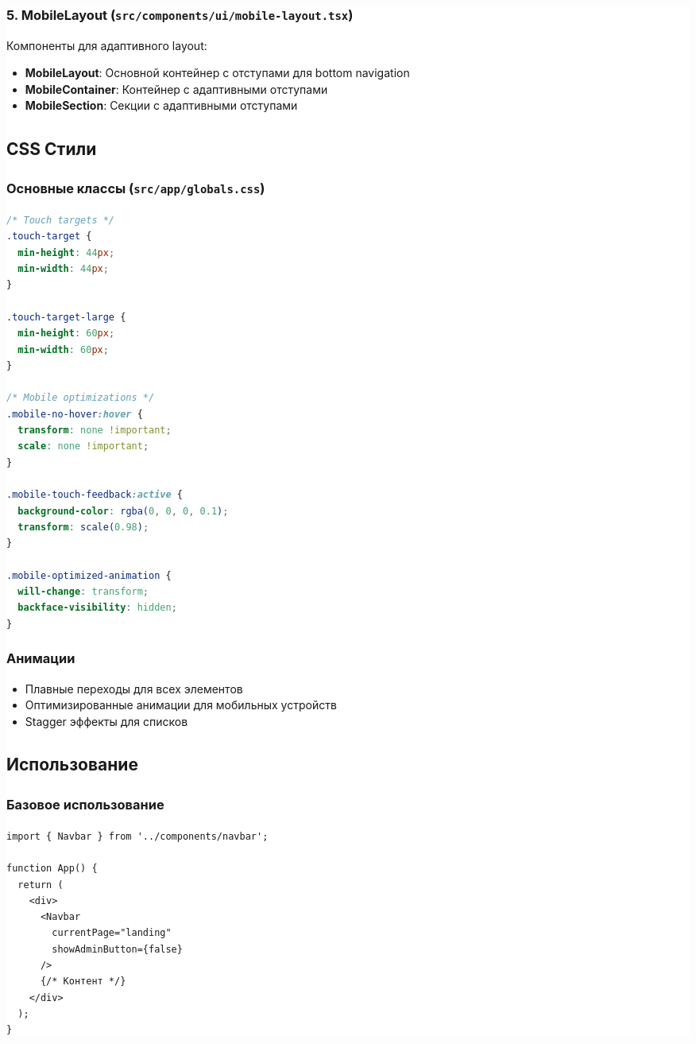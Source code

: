 ### 5. MobileLayout (`src/components/ui/mobile-layout.tsx`)
Компоненты для адаптивного layout:
- **MobileLayout**: Основной контейнер с отступами для bottom navigation
- **MobileContainer**: Контейнер с адаптивными отступами
- **MobileSection**: Секции с адаптивными отступами

## CSS Стили

### Основные классы (`src/app/globals.css`)

```css
/* Touch targets */
.touch-target {
  min-height: 44px;
  min-width: 44px;
}

.touch-target-large {
  min-height: 60px;
  min-width: 60px;
}

/* Mobile optimizations */
.mobile-no-hover:hover {
  transform: none !important;
  scale: none !important;
}

.mobile-touch-feedback:active {
  background-color: rgba(0, 0, 0, 0.1);
  transform: scale(0.98);
}

.mobile-optimized-animation {
  will-change: transform;
  backface-visibility: hidden;
}
```

### Анимации
- Плавные переходы для всех элементов
- Оптимизированные анимации для мобильных устройств
- Stagger эффекты для списков

## Использование

### Базовое использование
```tsx
import { Navbar } from '../components/navbar';

function App() {
  return (
    <div>
      <Navbar 
        currentPage="landing"
        showAdminButton={false}
      />
      {/* Контент */}
    </div>
  );
}
```